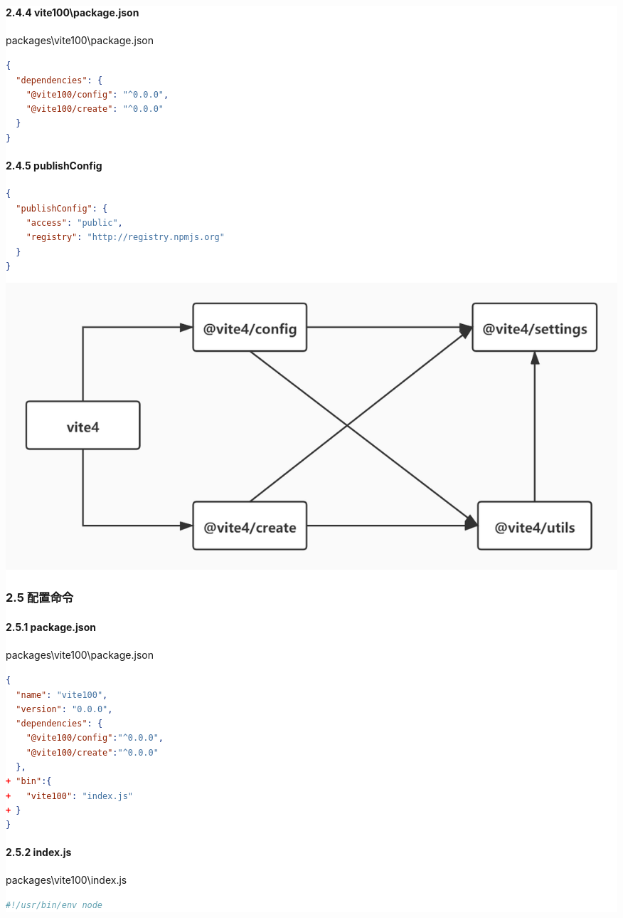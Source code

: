 ```json
```
#### 2.4.4 vite100\package.json
packages\vite100\package.json
```json
{
  "dependencies": {
    "@vite100/config": "^0.0.0",
    "@vite100/create": "^0.0.0"
  }
}
```
#### 2.4.5 publishConfig
```json
{
  "publishConfig": {
    "access": "public",
    "registry": "http://registry.npmjs.org"
  }
}
```
![](/public/images/vite41_1630771189288.png)

### 2.5 配置命令
#### 2.5.1 package.json
packages\vite100\package.json
```json
{
  "name": "vite100",
  "version": "0.0.0",
  "dependencies": {
    "@vite100/config":"^0.0.0",
    "@vite100/create":"^0.0.0"
  },
+ "bin":{
+   "vite100": "index.js"
+ }
}
```
#### 2.5.2 index.js
packages\vite100\index.js
```js
#!/usr/bin/env node
```